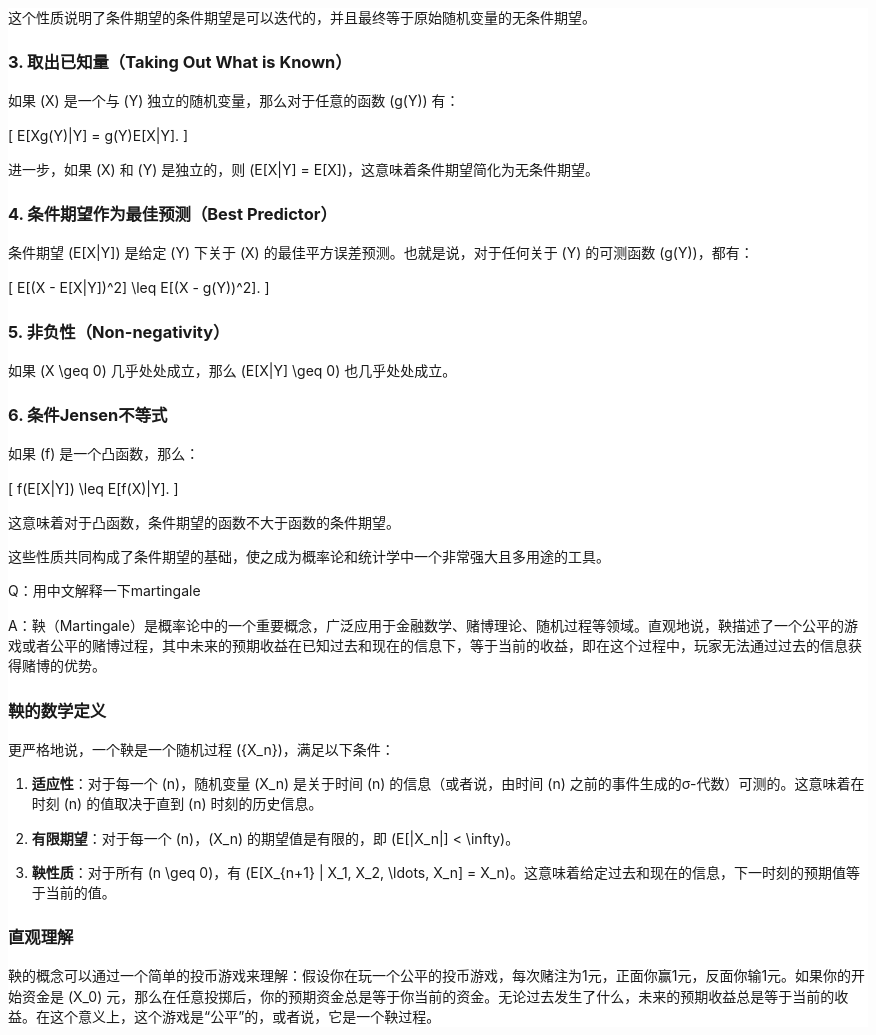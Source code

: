 这个性质说明了条件期望的条件期望是可以迭代的，并且最终等于原始随机变量的无条件期望。

### 3. 取出已知量（Taking Out What is Known）

如果 \(X\) 是一个与 \(Y\) 独立的随机变量，那么对于任意的函数 \(g(Y)\) 有：

\[
E[Xg(Y)|Y] = g(Y)E[X|Y].
\]

进一步，如果 \(X\) 和 \(Y\) 是独立的，则 \(E[X|Y] = E[X]\)，这意味着条件期望简化为无条件期望。

### 4. 条件期望作为最佳预测（Best Predictor）

条件期望 \(E[X|Y]\) 是给定 \(Y\) 下关于 \(X\) 的最佳平方误差预测。也就是说，对于任何关于 \(Y\) 的可测函数 \(g(Y)\)，都有：

\[
E[(X - E[X|Y])^2] \leq E[(X - g(Y))^2].
\]

### 5. 非负性（Non-negativity）

如果 \(X \geq 0\) 几乎处处成立，那么 \(E[X|Y] \geq 0\) 也几乎处处成立。

### 6. 条件Jensen不等式

如果 \(f\) 是一个凸函数，那么：

\[
f(E[X|Y]) \leq E[f(X)|Y].
\]

这意味着对于凸函数，条件期望的函数不大于函数的条件期望。

这些性质共同构成了条件期望的基础，使之成为概率论和统计学中一个非常强大且多用途的工具。


Q：用中文解释一下martingale

A：鞅（Martingale）是概率论中的一个重要概念，广泛应用于金融数学、赌博理论、随机过程等领域。直观地说，鞅描述了一个公平的游戏或者公平的赌博过程，其中未来的预期收益在已知过去和现在的信息下，等于当前的收益，即在这个过程中，玩家无法通过过去的信息获得赌博的优势。

### 鞅的数学定义

更严格地说，一个鞅是一个随机过程 \(\{X_n\}\)，满足以下条件：

1. **适应性**：对于每一个 \(n\)，随机变量 \(X_n\) 是关于时间 \(n\) 的信息（或者说，由时间 \(n\) 之前的事件生成的σ-代数）可测的。这意味着在时刻 \(n\) 的值取决于直到 \(n\) 时刻的历史信息。
   
2. **有限期望**：对于每一个 \(n\)，\(X_n\) 的期望值是有限的，即 \(E[|X_n|] < \infty\)。

3. **鞅性质**：对于所有 \(n \geq 0\)，有 \(E[X_{n+1} | X_1, X_2, \ldots, X_n] = X_n\)。这意味着给定过去和现在的信息，下一时刻的预期值等于当前的值。

### 直观理解

鞅的概念可以通过一个简单的投币游戏来理解：假设你在玩一个公平的投币游戏，每次赌注为1元，正面你赢1元，反面你输1元。如果你的开始资金是 \(X_0\) 元，那么在任意投掷后，你的预期资金总是等于你当前的资金。无论过去发生了什么，未来的预期收益总是等于当前的收益。在这个意义上，这个游戏是“公平”的，或者说，它是一个鞅过程。
